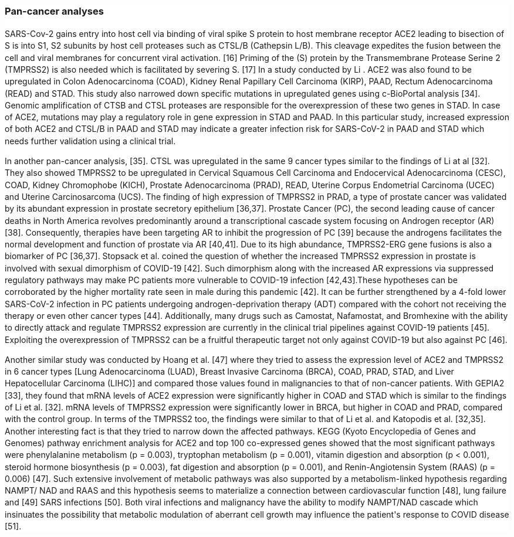 
### Pan-cancer analyses

SARS-Cov-2 gains entry into host cell via binding of viral spike S protein to host membrane receptor ACE2 leading to bisection of S is into S1, S2 subunits by host cell proteases such as CTSL/B (Cathepsin L/B). This cleavage expedites the fusion between the cell and viral membranes for concurrent viral activation. [16] Priming of the (S) protein by the Transmembrane Protease Serine 2 (TMPRSS2) is also needed which is facilitated by severing S. [17] In a study conducted by Li  . ACE2 was also found to be upregulated in Colon Adenocarcinoma (COAD), Kidney Renal Papillary Cell Carcinoma (KIRP), PAAD, Rectum Adenocarcinoma (READ) and STAD. This study also narrowed down specific mutations in upregulated genes using c-BioPortal analysis [34]. Genomic amplification of CTSB and CTSL proteases are responsible for the overexpression of these two genes in STAD. In case of ACE2, mutations may play a regulatory role in gene expression in STAD and PAAD. In this particular study, increased expression of both ACE2 and CTSL/B in PAAD and STAD may indicate a greater infection risk for SARS-CoV-2 in PAAD and STAD which needs further validation using a clinical trial.

In another pan-cancer analysis, [35]. CTSL was upregulated in the same 9 cancer types similar to the findings of Li at al [32]. They also showed TMPRSS2 to be upregulated in Cervical Squamous Cell Carcinoma and Endocervical Adenocarcinoma (CESC), COAD, Kidney Chromophobe (KICH), Prostate Adenocarcinoma (PRAD), READ, Uterine Corpus Endometrial Carcinoma (UCEC) and Uterine Carcinosarcoma (UCS). The finding of high expression of TMPRSS2 in PRAD, a type of prostate cancer was validated by its abundant expression in prostate secretory epithelium [36,37]. Prostate Cancer (PC), the second leading cause of cancer deaths in North America revolves predominantly around a transcriptional cascade system focusing on Androgen receptor (AR) [38]. Consequently, therapies have been targeting AR to inhibit the progression of PC [39] because the androgens facilitates the normal development and function of prostate via AR [40,41]. Due to its high abundance, TMPRSS2-ERG gene fusions is also a biomarker of PC [36,37]. Stopsack et al. coined the question of whether the increased TMPRSS2 expression in prostate is involved with sexual dimorphism of COVID-19 [42]. Such dimorphism along with the increased AR expressions via suppressed regulatory pathways may make PC patients more vulnerable to COVID-19 infection [42,43].These hypotheses can be corroborated by the higher mortality rate seen in male during this pandemic [42]. It can be further strengthened by a 4-fold lower SARS-CoV-2 infection in PC patients undergoing androgen-deprivation therapy (ADT) compared with the cohort not receiving the therapy or even other cancer types [44]. Additionally, many drugs such as Camostat, Nafamostat, and Bromhexine with the ability to directly attack and regulate TMPRSS2 expression are currently in the clinical trial pipelines against COVID-19 patients [45]. Exploiting the overexpression of TMPRSS2 can be a fruitful therapeutic target not only against COVID-19 but also against PC [46].

Another similar study was conducted by Hoang et al. [47] where they tried to assess the expression level of ACE2 and TMPRSS2 in 6 cancer types [Lung Adenocarcinoma (LUAD), Breast Invasive Carcinoma (BRCA), COAD, PRAD, STAD, and Liver Hepatocellular Carcinoma (LIHC)] and compared those values found in malignancies to that of non-cancer patients. With GEPIA2 [33], they found that mRNA levels of ACE2 expression were significantly higher in COAD and STAD which is similar to the findings of Li et al. [32]. mRNA levels of TMPRSS2 expression were significantly lower in BRCA, but higher in COAD and PRAD, compared with the control group. In terms of the TMPRSS2 too, the findings were similar to that of Li et al. and Katopodis et al. [32,35]. Another interesting fact is that they tried to narrow down the affected pathways. KEGG (Kyoto Encyclopedia of Genes and Genomes) pathway enrichment analysis for ACE2 and top 100 co-expressed genes showed that the most significant pathways were phenylalanine metabolism (p = 0.003), tryptophan metabolism (p = 0.001), vitamin digestion and absorption (p < 0.001), steroid hormone biosynthesis (p = 0.003), fat digestion and absorption (p = 0.001), and Renin-Angiotensin System (RAAS) (p = 0.006) [47]. Such extensive involvement of metabolic pathways was also supported by a metabolism-linked hypothesis regarding NAMPT/ NAD and RAAS and this hypothesis seems to materialize a connection between cardiovascular function [48], lung failure and [49] SARS infections [50]. Both viral infections and malignancy have the ability to modify NAMPT/NAD cascade which insinuates the possibility that metabolic modulation of aberrant cell growth may influence the patient's response to COVID disease [51].
